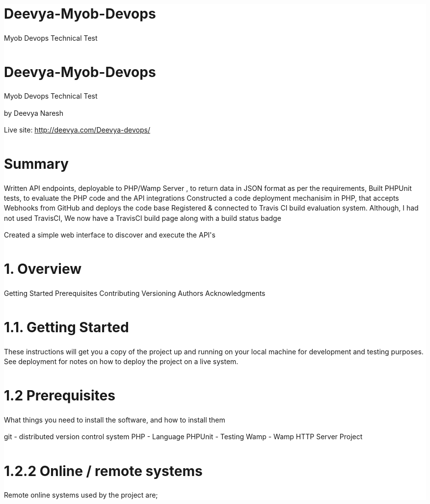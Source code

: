 # Deevya-Myob-Devops
Myob Devops Technical Test

# Deevya-Myob-Devops
Myob Devops Technical Test

by Deevya Naresh

Live site: http://deevya.com/Deevya-devops/

# Summary
Written API endpoints, deployable to PHP/Wamp Server , to return data in JSON format as per the requirements,
Built PHPUnit tests, to evaluate the PHP code and the API integrations
Constructed a code deployment mechanisim in PHP, that accepts Webhooks from GitHub and deploys the code base 
Registered & connected to Travis CI build evaluation system. Although, I had not used TravisCI, We now have a TravisCI build page along with a build status badge

Created a simple web interface to discover and execute the API's
# 1. Overview
Getting Started
Prerequisites
Contributing
Versioning
Authors
Acknowledgments

# 1.1. Getting Started
These instructions will get you a copy of the project up and running on your local machine for development and testing purposes. See deployment for notes on how to deploy the project on a live system.

# 1.2 Prerequisites
What things you need to install the software, and how to install them

git - distributed version control system
PHP - Language
PHPUnit - Testing
Wamp - Wamp HTTP Server Project


# 1.2.2 Online / remote systems
Remote online systems used by the project are;
